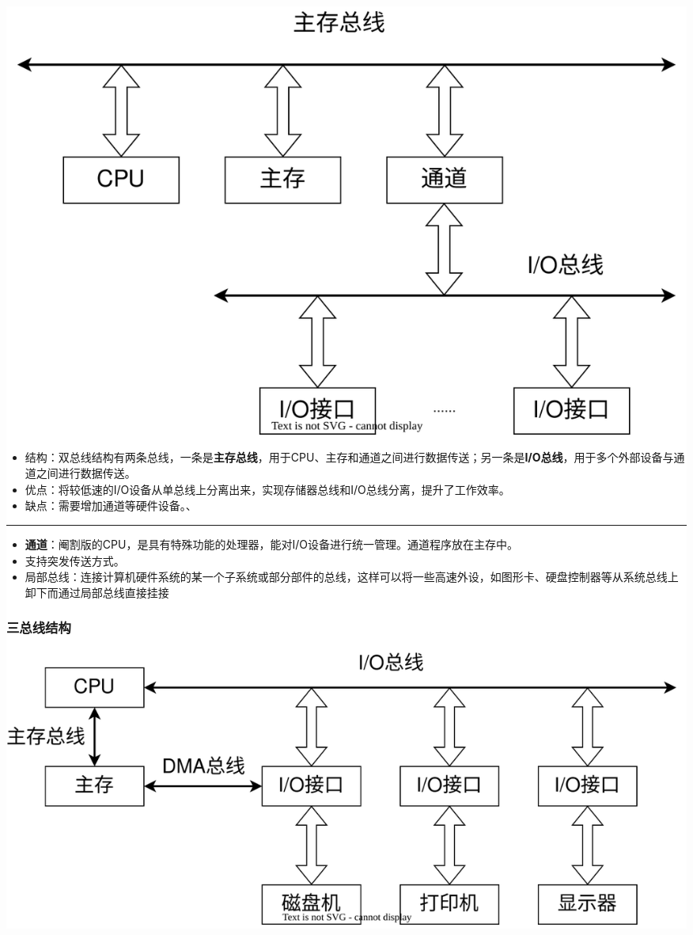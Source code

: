 ![第6章-双总线结构.drawio](图表/第6章-双总线结构.drawio.svg)

* 结构：双总线结构有两条总线，一条是**主存总线**，用于CPU、主存和通道之间进行数据传送；另一条是**I/O总线**，用于多个外部设备与通道之间进行数据传送。
* 优点：将较低速的I/O设备从单总线上分离出来，实现存储器总线和I/O总线分离，提升了工作效率。
* 缺点：需要增加通道等硬件设备。、

---
* **通道**：阉割版的CPU，是具有特殊功能的处理器，能对I/O设备进行统一管理。通道程序放在主存中。
* 支持突发传送方式。
* 局部总线：连接计算机硬件系统的某一个子系统或部分部件的总线，这样可以将一些高速外设，如图形卡、硬盘控制器等从系统总线上卸下而通过局部总线直接挂接

### 三总线结构

![第6章-三总线结构.drawio](图表/第6章-三总线结构.drawio.svg)
